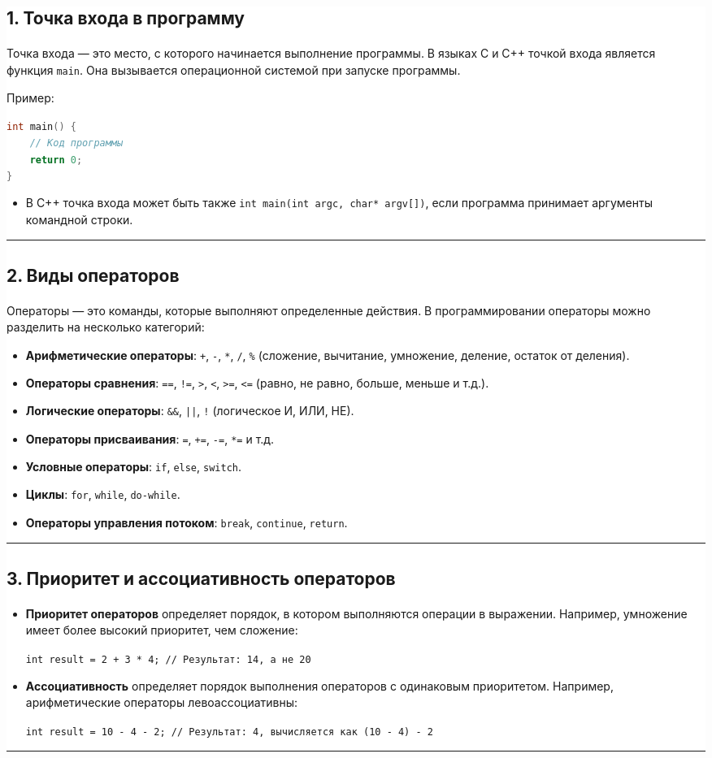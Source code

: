 ## **1. Точка входа в программу**

Точка входа — это место, с которого начинается выполнение программы. В языках C и C++ точкой входа является функция `main`. Она вызывается операционной системой при запуске программы.

Пример:

```cpp
int main() {
    // Код программы
    return 0;
}
```

- В C++ точка входа может быть также `int main(int argc, char* argv[])`, если программа принимает аргументы командной строки.
    

---

## **2. Виды операторов**

Операторы — это команды, которые выполняют определенные действия. В программировании операторы можно разделить на несколько категорий:

- **Арифметические операторы**: `+`, `-`, `*`, `/`, `%` (сложение, вычитание, умножение, деление, остаток от деления).
    
- **Операторы сравнения**: `==`, `!=`, `>`, `<`, `>=`, `<=` (равно, не равно, больше, меньше и т.д.).
    
- **Логические операторы**: `&&`, `||`, `!` (логическое И, ИЛИ, НЕ).
    
- **Операторы присваивания**: `=`, `+=`, `-=`, `*=` и т.д.
    
- **Условные операторы**: `if`, `else`, `switch`.
    
- **Циклы**: `for`, `while`, `do-while`.
    
- **Операторы управления потоком**: `break`, `continue`, `return`.
    

---

## **3. Приоритет и ассоциативность операторов**

- **Приоритет операторов** определяет порядок, в котором выполняются операции в выражении. Например, умножение имеет более высокий приоритет, чем сложение:
    
	`int result = 2 + 3 * 4; // Результат: 14, а не 20`
    
- **Ассоциативность** определяет порядок выполнения операторов с одинаковым приоритетом. Например, арифметические операторы левоассоциативны:
    
    `int result = 10 - 4 - 2; // Результат: 4, вычисляется как (10 - 4) - 2`
    

---
